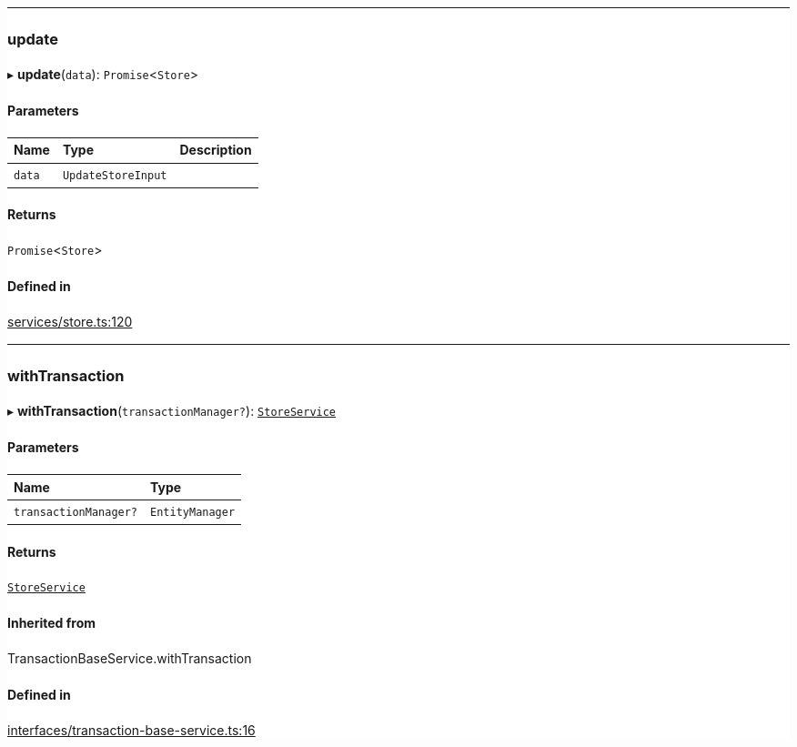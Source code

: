___

### update

▸ **update**(`data`): `Promise`<`Store`\>

#### Parameters

| Name | Type | Description |
| :------ | :------ | :------ |
| `data` | `UpdateStoreInput` |  |

#### Returns

`Promise`<`Store`\>

#### Defined in

[services/store.ts:120](https://github.com/medusajs/medusa/blob/6663a629/packages/medusa/src/services/store.ts#L120)

___

### withTransaction

▸ **withTransaction**(`transactionManager?`): [`StoreService`](StoreService.md)

#### Parameters

| Name | Type |
| :------ | :------ |
| `transactionManager?` | `EntityManager` |

#### Returns

[`StoreService`](StoreService.md)

#### Inherited from

TransactionBaseService.withTransaction

#### Defined in

[interfaces/transaction-base-service.ts:16](https://github.com/medusajs/medusa/blob/6663a629/packages/medusa/src/interfaces/transaction-base-service.ts#L16)

